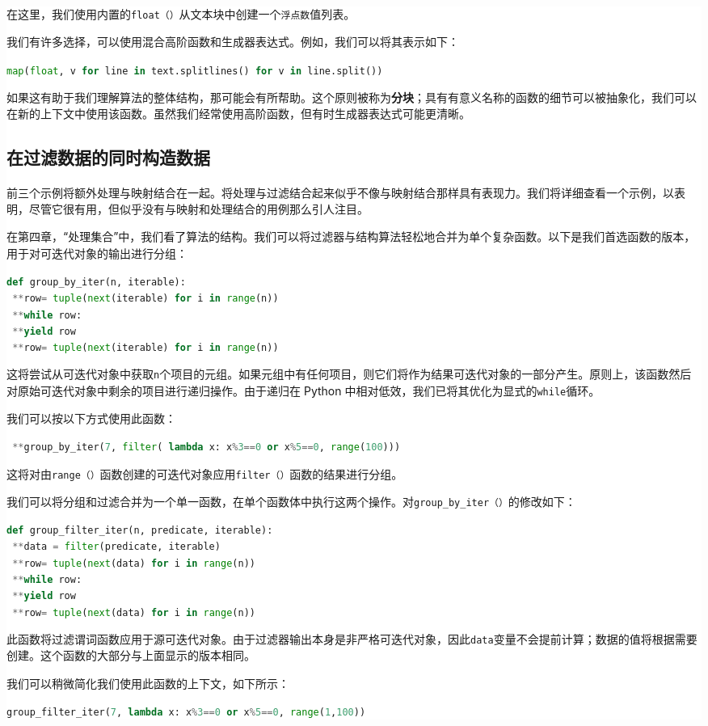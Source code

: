 在这里，我们使用内置的`float（）`从文本块中创建一个`浮点数`值列表。

我们有许多选择，可以使用混合高阶函数和生成器表达式。例如，我们可以将其表示如下：

```py
map(float, v for line in text.splitlines() for v in line.split())

```

如果这有助于我们理解算法的整体结构，那可能会有所帮助。这个原则被称为**分块**；具有有意义名称的函数的细节可以被抽象化，我们可以在新的上下文中使用该函数。虽然我们经常使用高阶函数，但有时生成器表达式可能更清晰。

## 在过滤数据的同时构造数据

前三个示例将额外处理与映射结合在一起。将处理与过滤结合起来似乎不像与映射结合那样具有表现力。我们将详细查看一个示例，以表明，尽管它很有用，但似乎没有与映射和处理结合的用例那么引人注目。

在第四章，“处理集合”中，我们看了算法的结构。我们可以将过滤器与结构算法轻松地合并为单个复杂函数。以下是我们首选函数的版本，用于对可迭代对象的输出进行分组：

```py
def group_by_iter(n, iterable):
 **row= tuple(next(iterable) for i in range(n))
 **while row:
 **yield row
 **row= tuple(next(iterable) for i in range(n))

```

这将尝试从可迭代对象中获取`n`个项目的元组。如果元组中有任何项目，则它们将作为结果可迭代对象的一部分产生。原则上，该函数然后对原始可迭代对象中剩余的项目进行递归操作。由于递归在 Python 中相对低效，我们已将其优化为显式的`while`循环。

我们可以按以下方式使用此函数：

```py
 **group_by_iter(7, filter( lambda x: x%3==0 or x%5==0, range(100)))

```

这将对由`range（）`函数创建的可迭代对象应用`filter（）`函数的结果进行分组。

我们可以将分组和过滤合并为一个单一函数，在单个函数体中执行这两个操作。对`group_by_iter（）`的修改如下：

```py
def group_filter_iter(n, predicate, iterable):
 **data = filter(predicate, iterable)
 **row= tuple(next(data) for i in range(n))
 **while row:
 **yield row
 **row= tuple(next(data) for i in range(n))

```

此函数将过滤谓词函数应用于源可迭代对象。由于过滤器输出本身是非严格可迭代对象，因此`data`变量不会提前计算；数据的值将根据需要创建。这个函数的大部分与上面显示的版本相同。

我们可以稍微简化我们使用此函数的上下文，如下所示：

```py
group_filter_iter(7, lambda x: x%3==0 or x%5==0, range(1,100))

```
